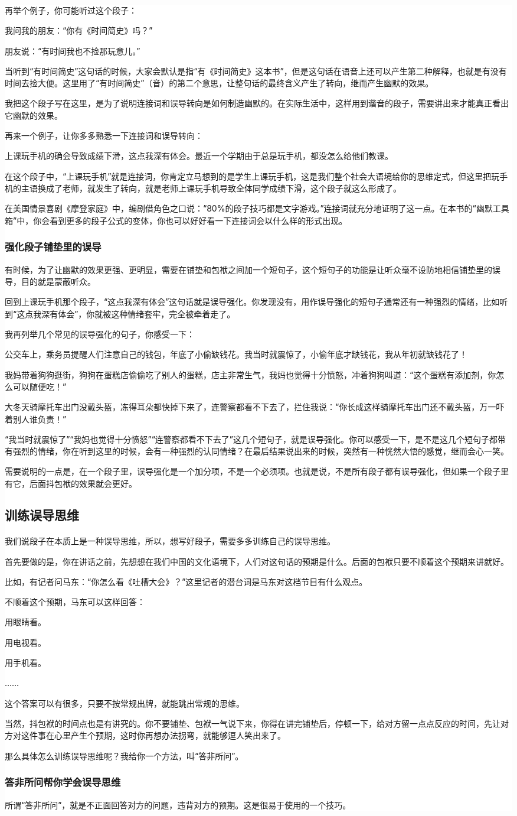 再举个例子，你可能听过这个段子：

我问我的朋友：“你有《时间简史》吗？”

朋友说：“有时间我也不捡那玩意儿。”

当听到“有时间简史”这句话的时候，大家会默认是指“有《时间简史》这本书”，但是这句话在语音上还可以产生第二种解释，也就是有没有时间去捡大便。这里用了“有时间简史”（音）的第二个意思，让整句话的最终含义产生了转向，继而产生幽默的效果。

我把这个段子写在这里，是为了说明连接词和误导转向是如何制造幽默的。在实际生活中，这样用到谐音的段子，需要讲出来才能真正看出它幽默的效果。

再来一个例子，让你多多熟悉一下连接词和误导转向：

上课玩手机的确会导致成绩下滑，这点我深有体会。最近一个学期由于总是玩手机，都没怎么给他们教课。

在这个段子中，“上课玩手机”就是连接词，你肯定立马想到的是学生上课玩手机，这是我们整个社会大语境给你的思维定式，但这里把玩手机的主语换成了老师，就发生了转向，就是老师上课玩手机导致全体同学成绩下滑，这个段子就这么形成了。

在美国情景喜剧《摩登家庭》中，编剧借角色之口说：“80%的段子技巧都是文字游戏。”连接词就充分地证明了这一点。在本书的“幽默工具箱”中，你会看到更多的段子公式的变体，你也可以好好看一下连接词会以什么样的形式出现。
### 强化段子铺垫里的误导
有时候，为了让幽默的效果更强、更明显，需要在铺垫和包袱之间加一个短句子，这个短句子的功能是让听众毫不设防地相信铺垫里的误导，目的就是蒙蔽听众。

回到上课玩手机那个段子，“这点我深有体会”这句话就是误导强化。你发现没有，用作误导强化的短句子通常还有一种强烈的情绪，比如听到“这点我深有体会”，你就被这种情绪套牢，完全被牵着走了。

我再列举几个常见的误导强化的句子，你感受一下：

公交车上，乘务员提醒人们注意自己的钱包，年底了小偷缺钱花。我当时就震惊了，小偷年底才缺钱花，我从年初就缺钱花了！

我妈带着狗狗逛街，狗狗在蛋糕店偷偷吃了别人的蛋糕，店主非常生气，我妈也觉得十分愤怒，冲着狗狗叫道：“这个蛋糕有添加剂，你怎么可以随便吃！”

大冬天骑摩托车出门没戴头盔，冻得耳朵都快掉下来了，连警察都看不下去了，拦住我说：“你长成这样骑摩托车出门还不戴头盔，万一吓着别人谁负责！”

“我当时就震惊了”“我妈也觉得十分愤怒”“连警察都看不下去了”这几个短句子，就是误导强化。你可以感受一下，是不是这几个短句子都带有强烈的情绪，你在听到这里的时候，会有一种强烈的认同情绪？在最后结果说出来的时候，突然有一种恍然大悟的感觉，继而会心一笑。

需要说明的一点是，在一个段子里，误导强化是一个加分项，不是一个必须项。也就是说，不是所有段子都有误导强化，但如果一个段子里有它，后面抖包袱的效果就会更好。
## <a name="top_of_part0016_xhtml"></a><a name="xun_lian_wu_dao_si_wei_____wo_me"></a><a name="xun_lian_wu_dao_si_wei"></a>训练误导思维
我们说段子在本质上是一种误导思维，所以，想写好段子，需要多多训练自己的误导思维。

首先要做的是，你在讲话之前，先想想在我们中国的文化语境下，人们对这句话的预期是什么。后面的包袱只要不顺着这个预期来讲就好。

比如，有记者问马东：“你怎么看《吐槽大会》？”这里记者的潜台词是马东对这档节目有什么观点。

不顺着这个预期，马东可以这样回答：

用眼睛看。

用电视看。

用手机看。

……

这个答案可以有很多，只要不按常规出牌，就能跳出常规的思维。

当然，抖包袱的时间点也是有讲究的。你不要铺垫、包袱一气说下来，你得在讲完铺垫后，停顿一下，给对方留一点点反应的时间，先让对方对这件事在心里产生个预期，这时你再想办法拐弯，就能够逗人笑出来了。

那么具体怎么训练误导思维呢？我给你一个方法，叫“答非所问”。
### 答非所问帮你学会误导思维
所谓“答非所问”，就是不正面回答对方的问题，违背对方的预期。这是很易于使用的一个技巧。
